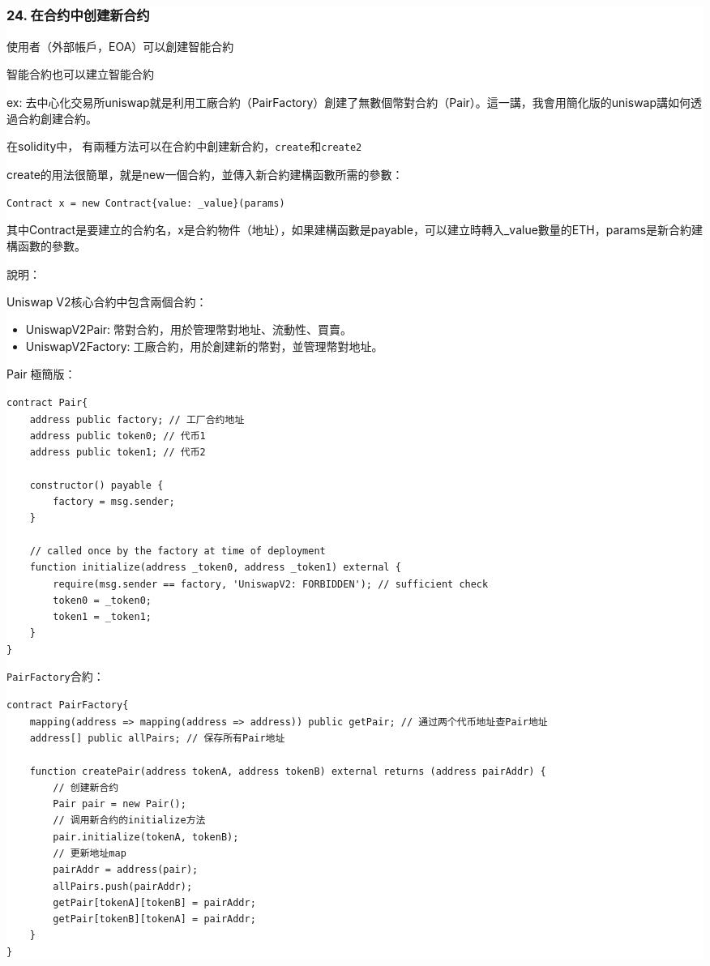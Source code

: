 ### 24. 在合约中创建新合约

使用者（外部帳戶，EOA）可以創建智能合約

智能合約也可以建立智能合約

ex: 去中心化交易所uniswap就是利用工廠合約（PairFactory）創建了無數個幣對合約（Pair）。這一講，我會用簡化版的uniswap講如何透過合約創建合約。

在solidity中，
有兩種方法可以在合約中創建新合約，`create`和`create2`

create的用法很簡單，就是new一個合約，並傳入新合約建構函數所需的參數：

```solidity
Contract x = new Contract{value: _value}(params)
```

其中Contract是要建立的合約名，x是合約物件（地址），如果建構函數是payable，可以建立時轉入_value數量的ETH，params是新合約建構函數的參數。

說明：

Uniswap V2核心合約中包含兩個合約：

- UniswapV2Pair: 幣對合約，用於管理幣對地址、流動性、買賣。
- UniswapV2Factory: 工廠合約，用於創建新的幣對，並管理幣對地址。

Pair 極簡版：

```solidity
contract Pair{
    address public factory; // 工厂合约地址
    address public token0; // 代币1
    address public token1; // 代币2

    constructor() payable {
        factory = msg.sender;
    }

    // called once by the factory at time of deployment
    function initialize(address _token0, address _token1) external {
        require(msg.sender == factory, 'UniswapV2: FORBIDDEN'); // sufficient check
        token0 = _token0;
        token1 = _token1;
    }
}
```

`PairFactory`合約：

```solidity
contract PairFactory{
    mapping(address => mapping(address => address)) public getPair; // 通过两个代币地址查Pair地址
    address[] public allPairs; // 保存所有Pair地址

    function createPair(address tokenA, address tokenB) external returns (address pairAddr) {
        // 创建新合约
        Pair pair = new Pair(); 
        // 调用新合约的initialize方法
        pair.initialize(tokenA, tokenB);
        // 更新地址map
        pairAddr = address(pair);
        allPairs.push(pairAddr);
        getPair[tokenA][tokenB] = pairAddr;
        getPair[tokenB][tokenA] = pairAddr;
    }
}
```
